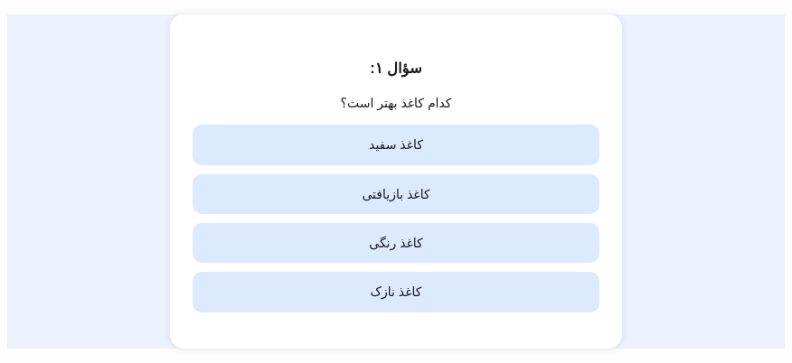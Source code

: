 <!DOCTYPE html>
<html lang="fa">
<head>
  <meta charset="UTF-8">
  <meta name="viewport" content="width=device-width, initial-scale=1.0">
  <title>آزمون تیزهوشانی 🎓</title>
  <style>
    body {
      font-family: sans-serif;
      direction: rtl;
      background-color: #eef2ff;
      text-align: center;
      padding: 30px;
    }
    .question-box {
      background: #fff;
      padding: 25px;
      border-radius: 15px;
      box-shadow: 0 0 10px rgba(0,0,0,0.1);
      max-width: 450px;
      margin: 40px auto;
    }
    .option {
      background: #dbeafe;
      padding: 12px;
      border-radius: 10px;
      margin: 10px 0;
      cursor: pointer;
      transition: background 0.3s;
    }
    .option:hover { background: #bfdbfe; }
    .correct { background: #86efac !important; }
    .wrong { background: #fca5a5 !important; }
    .result { margin-top: 15px; font-weight: bold; }
    .nextBtn {
      display: none;
      margin-top: 15px;
      background-color: #3b82f6;
      color: white;
      border: none;
      padding: 10px 20px;
      border-radius: 10px;
      cursor: pointer;
    }
  </style>
</head>
<body>

  
  <div class="question-box" id="q1">
    <h3>سؤال ۱:</h3>
    <p>کدام کاغذ بهتر است؟</p>
    <div class="option" onclick="checkAnswer(this, false)">کاغذ سفید</div>
    <div class="option" onclick="checkAnswer(this, true)">کاغذ بازیافتی</div>
    <div class="option" onclick="checkAnswer(this, false)">کاغذ رنگی</div>
    <div class="option" onclick="checkAnswer(this, false)">کاغذ نازک</div>
    <div class="result"></div>
    <button class="nextBtn" onclick="showQuestion(2)">سؤال بعد ➡️</button>
  </div>
